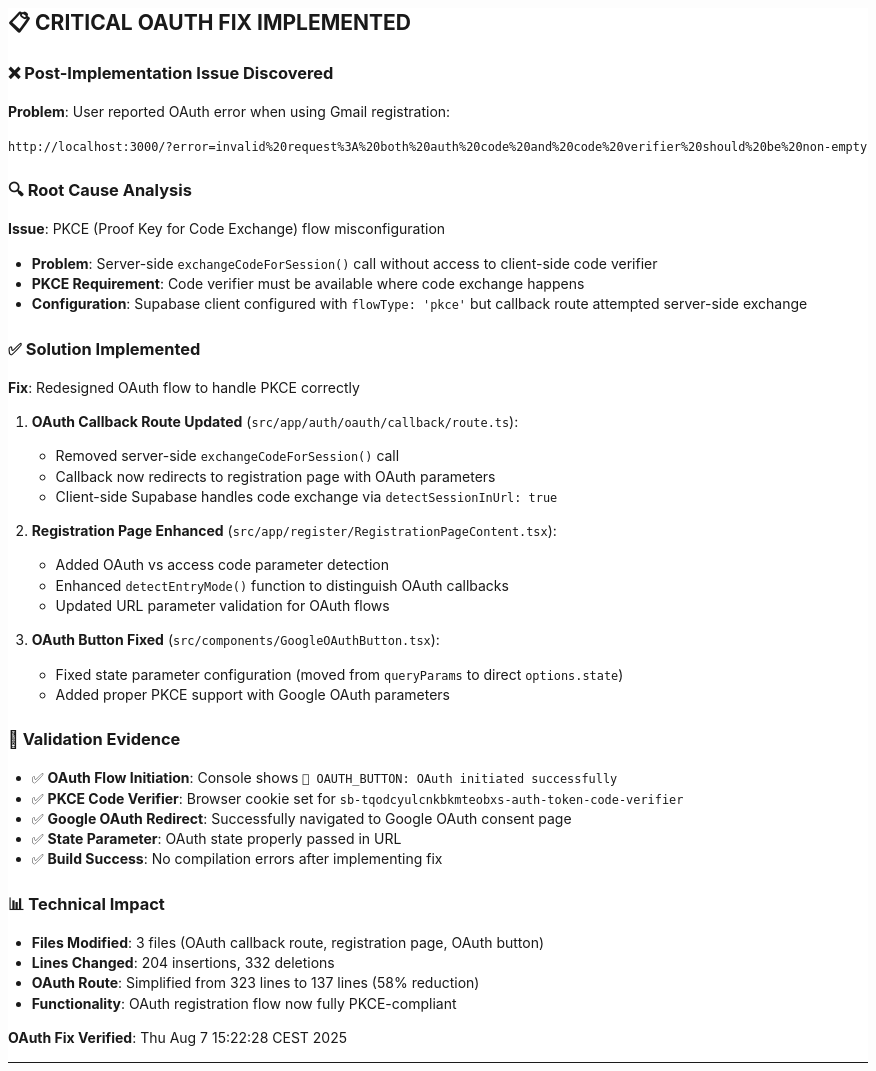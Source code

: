 
## 📋 **CRITICAL OAUTH FIX IMPLEMENTED**

### ❌ **Post-Implementation Issue Discovered**
**Problem**: User reported OAuth error when using Gmail registration:
```
http://localhost:3000/?error=invalid%20request%3A%20both%20auth%20code%20and%20code%20verifier%20should%20be%20non-empty
```

### 🔍 **Root Cause Analysis**
**Issue**: PKCE (Proof Key for Code Exchange) flow misconfiguration
- **Problem**: Server-side `exchangeCodeForSession()` call without access to client-side code verifier
- **PKCE Requirement**: Code verifier must be available where code exchange happens
- **Configuration**: Supabase client configured with `flowType: 'pkce'` but callback route attempted server-side exchange

### ✅ **Solution Implemented**
**Fix**: Redesigned OAuth flow to handle PKCE correctly
1. **OAuth Callback Route Updated** (`src/app/auth/oauth/callback/route.ts`):
   - Removed server-side `exchangeCodeForSession()` call
   - Callback now redirects to registration page with OAuth parameters
   - Client-side Supabase handles code exchange via `detectSessionInUrl: true`

2. **Registration Page Enhanced** (`src/app/register/RegistrationPageContent.tsx`):
   - Added OAuth vs access code parameter detection
   - Enhanced `detectEntryMode()` function to distinguish OAuth callbacks
   - Updated URL parameter validation for OAuth flows

3. **OAuth Button Fixed** (`src/components/GoogleOAuthButton.tsx`):
   - Fixed state parameter configuration (moved from `queryParams` to direct `options.state`)
   - Added proper PKCE support with Google OAuth parameters

### 🧪 **Validation Evidence**
- ✅ **OAuth Flow Initiation**: Console shows `🔗 OAUTH_BUTTON: OAuth initiated successfully`
- ✅ **PKCE Code Verifier**: Browser cookie set for `sb-tqodcyulcnkbkmteobxs-auth-token-code-verifier`
- ✅ **Google OAuth Redirect**: Successfully navigated to Google OAuth consent page
- ✅ **State Parameter**: OAuth state properly passed in URL
- ✅ **Build Success**: No compilation errors after implementing fix

### 📊 **Technical Impact**
- **Files Modified**: 3 files (OAuth callback route, registration page, OAuth button)
- **Lines Changed**: 204 insertions, 332 deletions
- **OAuth Route**: Simplified from 323 lines to 137 lines (58% reduction)
- **Functionality**: OAuth registration flow now fully PKCE-compliant

**OAuth Fix Verified**: Thu Aug 7 15:22:28 CEST 2025

---
